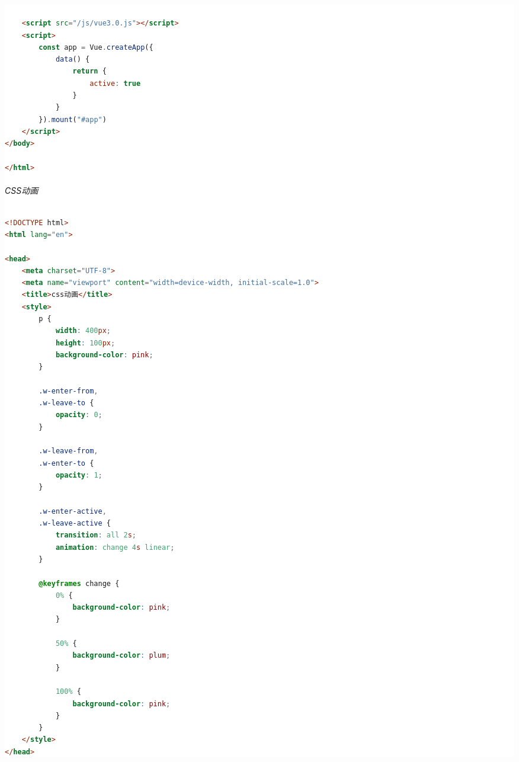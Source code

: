 ```html

    <script src="/js/vue3.0.js"></script>
    <script>
        const app = Vue.createApp({
            data() {
                return {
                    active: true
                }
            }
        }).mount("#app")
    </script>
</body>

</html>
```

###### CSS动画

```html
<!DOCTYPE html>
<html lang="en">

<head>
    <meta charset="UTF-8">
    <meta name="viewport" content="width=device-width, initial-scale=1.0">
    <title>css动画</title>
    <style>
        p {
            width: 400px;
            height: 100px;
            background-color: pink;
        }

        .w-enter-from,
        .w-leave-to {
            opacity: 0;
        }

        .w-leave-from,
        .w-enter-to {
            opacity: 1;
        }

        .w-enter-active,
        .w-leave-active {
            transition: all 2s;
            animation: change 4s linear;
        }

        @keyframes change {
            0% {
                background-color: pink;
            }

            50% {
                background-color: plum;
            }

            100% {
                background-color: pink;
            }
        }
    </style>
</head>
```